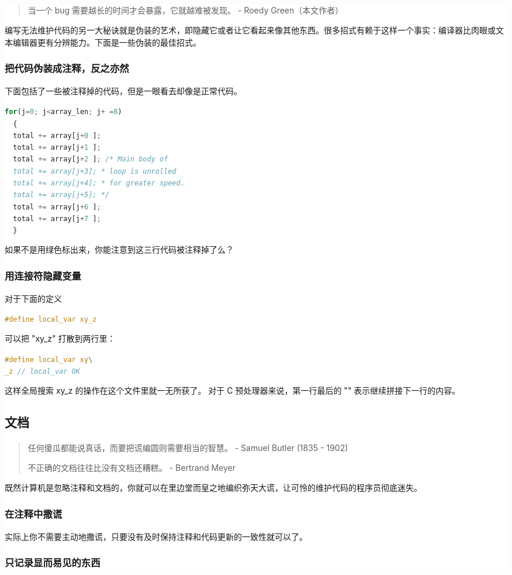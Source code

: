 > 当一个 bug 需要越长的时间才会暴露，它就越难被发现。
> \- Roedy Green（本文作者）

编写无法维护代码的另一大秘诀就是伪装的艺术，即隐藏它或者让它看起来像其他东西。很多招式有赖于这样一个事实：编译器比肉眼或文本编辑器更有分辨能力。下面是一些伪装的最佳招式。

### 把代码伪装成注释，反之亦然

下面包括了一些被注释掉的代码，但是一眼看去却像是正常代码。

```js
for(j=0; j<array_len; j+ =8)
  {
  total += array[j+0 ];
  total += array[j+1 ];
  total += array[j+2 ]; /* Main body of
  total += array[j+3]; * loop is unrolled
  total += array[j+4]; * for greater speed.
  total += array[j+5]; */
  total += array[j+6 ];
  total += array[j+7 ];
  }
```

如果不是用绿色标出来，你能注意到这三行代码被注释掉了么？

### 用连接符隐藏变量

对于下面的定义

```c
#define local_var xy_z
```

可以把 "xy_z" 打散到两行里：

```c
#define local_var xy\
_z // local_var OK
```

这样全局搜索 xy_z 的操作在这个文件里就一无所获了。 对于 C 预处理器来说，第一行最后的 "" 表示继续拼接下一行的内容。

## 文档

> 任何傻瓜都能说真话，而要把谎编圆则需要相当的智慧。
> \- Samuel Butler (1835 - 1902)
>
> 不正确的文档往往比没有文档还糟糕。
> \- Bertrand Meyer

既然计算机是忽略注释和文档的，你就可以在里边堂而皇之地编织弥天大谎，让可怜的维护代码的程序员彻底迷失。

### 在注释中撒谎

实际上你不需要主动地撒谎，只要没有及时保持注释和代码更新的一致性就可以了。

### 只记录显而易见的东西

